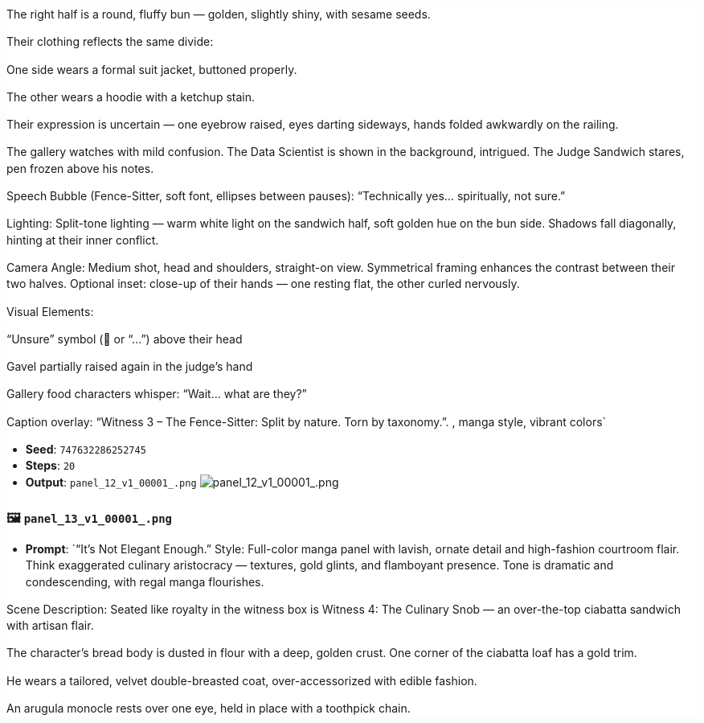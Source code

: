 The right half is a round, fluffy bun — golden, slightly shiny, with sesame seeds.

Their clothing reflects the same divide:

One side wears a formal suit jacket, buttoned properly.

The other wears a hoodie with a ketchup stain.

Their expression is uncertain — one eyebrow raised, eyes darting sideways, hands folded awkwardly on the railing.

The gallery watches with mild confusion.
The Data Scientist is shown in the background, intrigued.
The Judge Sandwich stares, pen frozen above his notes.

Speech Bubble (Fence-Sitter, soft font, ellipses between pauses):
“Technically yes… spiritually, not sure.”

Lighting:
Split-tone lighting — warm white light on the sandwich half, soft golden hue on the bun side. Shadows fall diagonally, hinting at their inner conflict.

Camera Angle:
Medium shot, head and shoulders, straight-on view. Symmetrical framing enhances the contrast between their two halves. Optional inset: close-up of their hands — one resting flat, the other curled nervously.

Visual Elements:

“Unsure” symbol (💭 or “...”) above their head

Gavel partially raised again in the judge’s hand

Gallery food characters whisper: “Wait… what are they?”

Caption overlay: “Witness 3 – The Fence-Sitter: Split by nature. Torn by taxonomy.”. , manga style, vibrant colors`
- **Seed**: `747632286252745`
- **Steps**: `20`
- **Output**: `panel_12_v1_00001_.png`
![panel_12_v1_00001_.png](/outputs/manga_panels_manual/panel_12_v1_00001_.png)

### 🖼️ `panel_13_v1_00001_.png`
- **Prompt**: `“It’s Not Elegant Enough.” 
Style: Full-color manga panel with lavish, ornate detail and high-fashion courtroom flair. Think exaggerated culinary aristocracy — textures, gold glints, and flamboyant presence. Tone is dramatic and condescending, with regal manga flourishes.

Scene Description:
Seated like royalty in the witness box is Witness 4: The Culinary Snob — an over-the-top ciabatta sandwich with artisan flair.

The character’s bread body is dusted in flour with a deep, golden crust. One corner of the ciabatta loaf has a gold trim.

He wears a tailored, velvet double-breasted coat, over-accessorized with edible fashion.

An arugula monocle rests over one eye, held in place with a toothpick chain.
